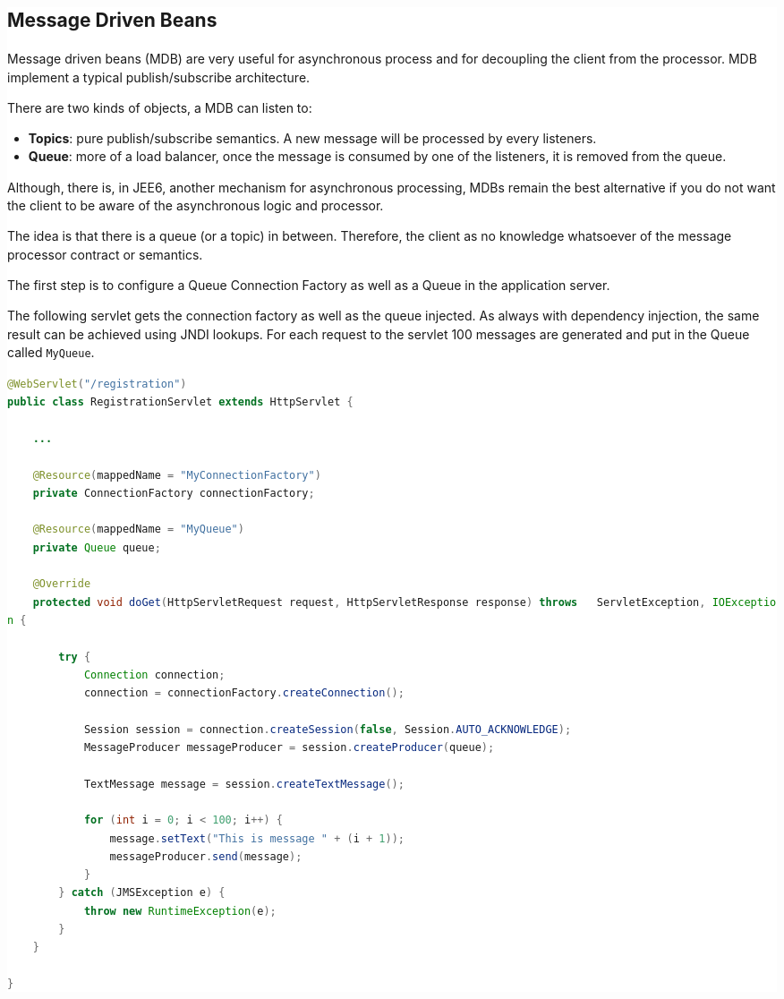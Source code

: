 
## Message Driven Beans

Message driven beans (MDB) are very useful for asynchronous process and for decoupling the client from the processor. MDB implement a typical publish/subscribe architecture.

There are two kinds of objects, a MDB can listen to:

- **Topics**: pure publish/subscribe semantics. A new message will be processed by every listeners.
- **Queue**: more of a load balancer, once the message is consumed by one of the listeners, it
is removed from the queue.


Although, there is, in JEE6, another mechanism for asynchronous processing, MDBs remain the best alternative if you do not want the client to be aware of the asynchronous logic and processor.

The idea is that there is a queue (or a topic) in between. Therefore, the client as no knowledge whatsoever of the message processor contract or semantics.

The first step is to configure a Queue Connection Factory as well as a Queue in the application server.


The following servlet gets  the connection factory as well as the queue injected. As always with dependency injection, the same result can be achieved using JNDI lookups.
For each request to the servlet 100 messages are generated and put in the Queue called ``MyQueue``.

```java
@WebServlet("/registration")
public class RegistrationServlet extends HttpServlet {

	...
		
	@Resource(mappedName = "MyConnectionFactory")
	private ConnectionFactory connectionFactory;

	@Resource(mappedName = "MyQueue")
	private Queue queue;

	@Override
	protected void doGet(HttpServletRequest request, HttpServletResponse response) throws 	ServletException, IOException {

		try {
			Connection connection;
			connection = connectionFactory.createConnection();

			Session session = connection.createSession(false, Session.AUTO_ACKNOWLEDGE);
			MessageProducer messageProducer = session.createProducer(queue);

			TextMessage message = session.createTextMessage();

			for (int i = 0; i < 100; i++) {
				message.setText("This is message " + (i + 1));
				messageProducer.send(message);
			}
		} catch (JMSException e) {
			throw new RuntimeException(e);
		}
	}

}
```
